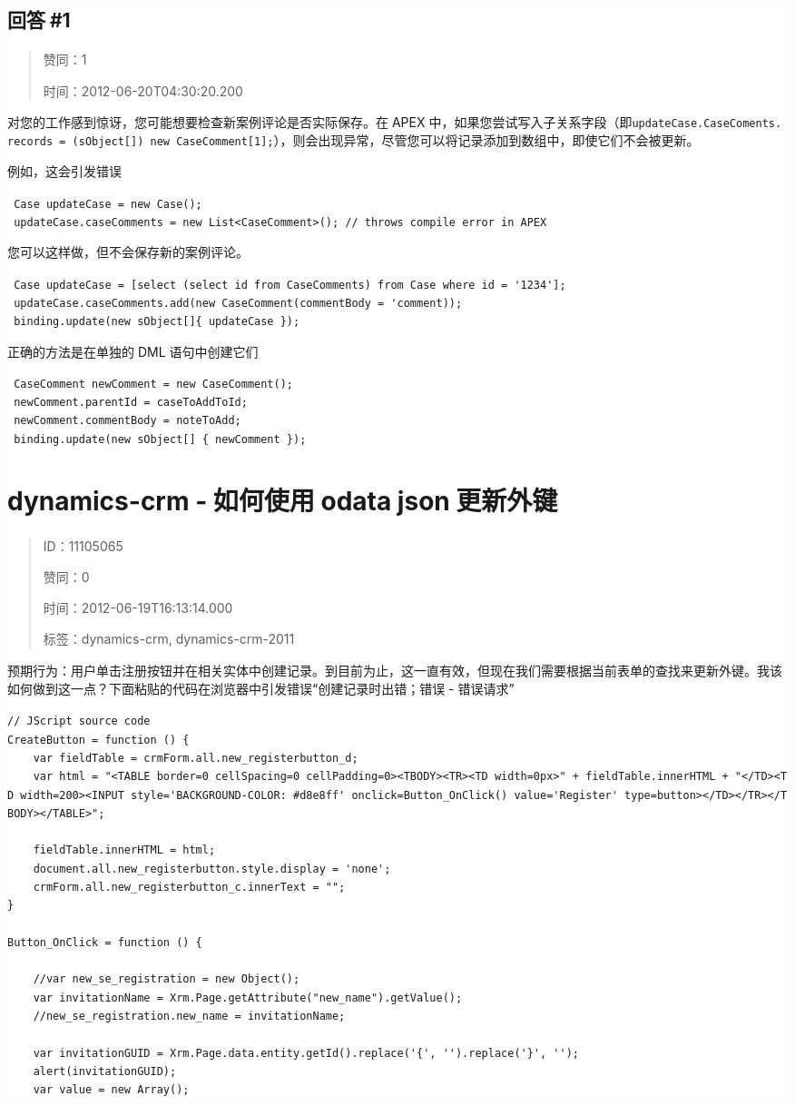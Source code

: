 ## 回答 #1

> 赞同：1
> 
> 时间：2012-06-20T04:30:20.200

对您的工作感到惊讶，您可能想要检查新案例评论是否实际保存。在 APEX 中，如果您尝试写入子关系字段（即`updateCase.CaseComents.records = (sObject[]) new CaseComment[1];`），则会出现异常，尽管您可以将记录添加到数组中，即使它们不会被更新。

例如，这会引发错误

```
 Case updateCase = new Case();
 updateCase.caseComments = new List<CaseComment>(); // throws compile error in APEX 
```

您可以这样做，但不会保存新的案例评论。

```
 Case updateCase = [select (select id from CaseComments) from Case where id = '1234'];
 updateCase.caseComments.add(new CaseComment(commentBody = 'comment));
 binding.update(new sObject[]{ updateCase }); 
```

正确的方法是在单独的 DML 语句中创建它们

```
 CaseComment newComment = new CaseComment();
 newComment.parentId = caseToAddToId;
 newComment.commentBody = noteToAdd;
 binding.update(new sObject[] { newComment }); 
```

# dynamics-crm - 如何使用 odata json 更新外键

> ID：11105065
> 
> 赞同：0
> 
> 时间：2012-06-19T16:13:14.000
> 
> 标签：dynamics-crm, dynamics-crm-2011

预期行为：用户单击注册按钮并在相关实体中创建记录。到目前为止，这一直有效，但现在我们需要根据当前表单的查找来更新外键。我该如何做到这一点？下面粘贴的代码在浏览器中引发错误“创建记录时出错；错误 - 错误请求”

```
// JScript source code
CreateButton = function () {
    var fieldTable = crmForm.all.new_registerbutton_d;
    var html = "<TABLE border=0 cellSpacing=0 cellPadding=0><TBODY><TR><TD width=0px>" + fieldTable.innerHTML + "</TD><TD width=200><INPUT style='BACKGROUND-COLOR: #d8e8ff' onclick=Button_OnClick() value='Register' type=button></TD></TR></TBODY></TABLE>";

    fieldTable.innerHTML = html;
    document.all.new_registerbutton.style.display = 'none';
    crmForm.all.new_registerbutton_c.innerText = "";
}

Button_OnClick = function () {

    //var new_se_registration = new Object();
    var invitationName = Xrm.Page.getAttribute("new_name").getValue();
    //new_se_registration.new_name = invitationName;

    var invitationGUID = Xrm.Page.data.entity.getId().replace('{', '').replace('}', '');
    alert(invitationGUID);
    var value = new Array();
```